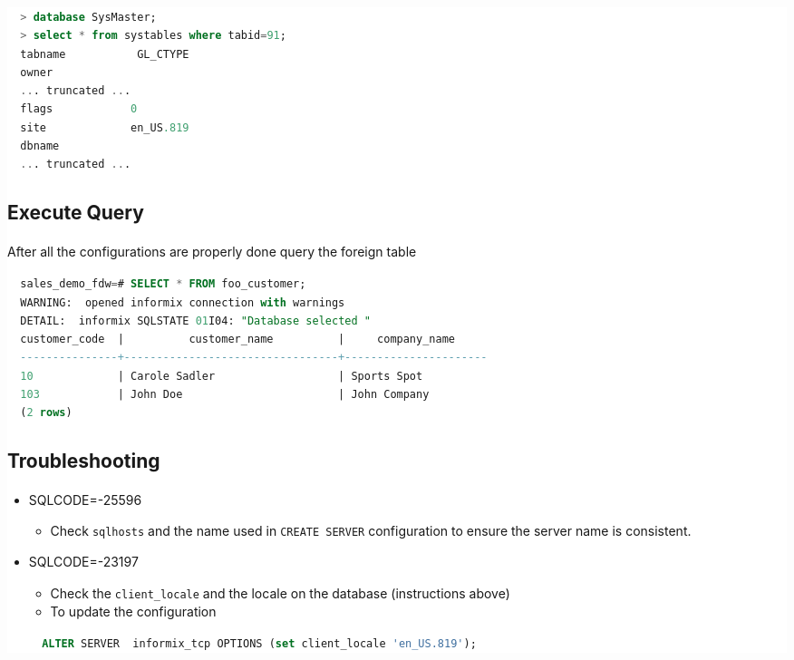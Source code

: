 ```sql
  > database SysMaster;
  > select * from systables where tabid=91;
  tabname           GL_CTYPE
  owner
  ... truncated ...
  flags            0
  site             en_US.819
  dbname
  ... truncated ...

```

## Execute Query

After all the configurations are properly done query the foreign table

```sql
  sales_demo_fdw=# SELECT * FROM foo_customer;
  WARNING:  opened informix connection with warnings
  DETAIL:  informix SQLSTATE 01I04: "Database selected "
  customer_code  |          customer_name          |     company_name
  ---------------+---------------------------------+----------------------
  10             | Carole Sadler                   | Sports Spot
  103            | John Doe                        | John Company
  (2 rows)
```

## Troubleshooting

* SQLCODE=-25596
  * Check `sqlhosts` and the name used in `CREATE SERVER` configuration to ensure the
  server name is consistent.

* SQLCODE=-23197
  * Check the `client_locale` and the locale on the database (instructions above)
  * To update the configuration
  ```sql
    ALTER SERVER  informix_tcp OPTIONS (set client_locale 'en_US.819');
  ```
